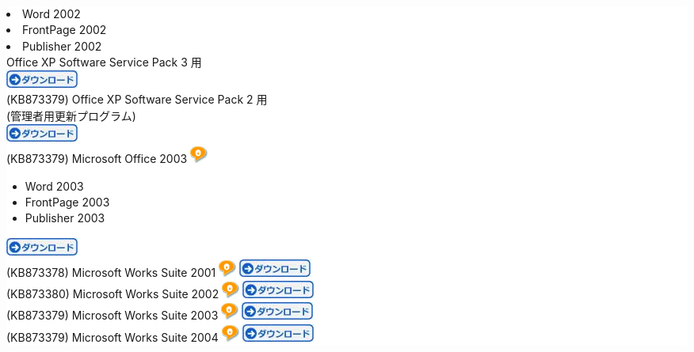 <li>Word 2002</li>
<li>FrontPage 2002</li>
<li>Publisher 2002</li>
</ul></td>
<td style="border:1px solid black;">Office XP Software Service Pack 3 用<br />
<a href="http://www.microsoft.com/downloads/details.aspx?familyid=10a6ceb3-7b94-4f74-a5a0-60c31ce2f57b&amp;displaylang=ja"><img src="../../images/Dn636398.dl_arrow(ja-JP,Security.10).jpg" /></a><br />
(KB873379)  
Office XP Software Service Pack 2 用<br />
(管理者用更新プログラム)<br />
<a href="http://www.microsoft.com/downloads/details.aspx?familyid=10a6ceb3-7b94-4f74-a5a0-60c31ce2f57b&amp;displaylang=ja"><img src="../../images/Dn636398.dl_arrow(ja-JP,Security.10).jpg" /></a><br />
(KB873379)</td>
</tr>
<tr class="odd">
<td style="border:1px solid black;">Microsoft Office 2003 <img src="../../images/Dn636398.ot_s(ja-JP,Security.10).gif" />
<ul>
<li>Word 2003</li>
<li>FrontPage 2003</li>
<li>Publisher 2003</li>
</ul></td>
<td style="border:1px solid black;"><a href="http://www.microsoft.com/downloads/details.aspx?familyid=a0629800-1889-495b-b25e-4637d6b03250&amp;displaylang=ja"><img src="../../images/Dn636398.dl_arrow(ja-JP,Security.10).jpg" /></a><br />
(KB873378)</td>
</tr>
<tr class="even">
<td style="border:1px solid black;">Microsoft Works Suite 2001 <img src="../../images/Dn636398.ot_s(ja-JP,Security.10).gif" /></td>
<td style="border:1px solid black;"><a href="http://www.microsoft.com/downloads/details.aspx?familyid=88f52e69-99e1-4892-9a53-84e5dfadfe6b&amp;displaylang=ja"><img src="../../images/Dn636398.dl_arrow(ja-JP,Security.10).jpg" /></a><br />
(KB873380)</td>
</tr>
<tr class="odd">
<td style="border:1px solid black;">Microsoft Works Suite 2002 <img src="../../images/Dn636398.ot_s(ja-JP,Security.10).gif" /></td>
<td style="border:1px solid black;"><a href="http://www.microsoft.com/downloads/details.aspx?familyid=10a6ceb3-7b94-4f74-a5a0-60c31ce2f57b&amp;displaylang=ja"><img src="../../images/Dn636398.dl_arrow(ja-JP,Security.10).jpg" /></a><br />
(KB873379)</td>
</tr>
<tr class="even">
<td style="border:1px solid black;">Microsoft Works Suite 2003 <img src="../../images/Dn636398.ot_s(ja-JP,Security.10).gif" /></td>
<td style="border:1px solid black;"><a href="http://www.microsoft.com/downloads/details.aspx?familyid=10a6ceb3-7b94-4f74-a5a0-60c31ce2f57b&amp;displaylang=ja"><img src="../../images/Dn636398.dl_arrow(ja-JP,Security.10).jpg" /></a><br />
(KB873379)</td>
</tr>
<tr class="odd">
<td style="border:1px solid black;">Microsoft Works Suite 2004 <img src="../../images/Dn636398.ot_s(ja-JP,Security.10).gif" /></td>
<td style="border:1px solid black;"><a href="http://www.microsoft.com/downloads/details.aspx?familyid=10a6ceb3-7b94-4f74-a5a0-60c31ce2f57b&amp;displaylang=ja"><img src="../../images/Dn636398.dl_arrow(ja-JP,Security.10).jpg" /></a><br />
